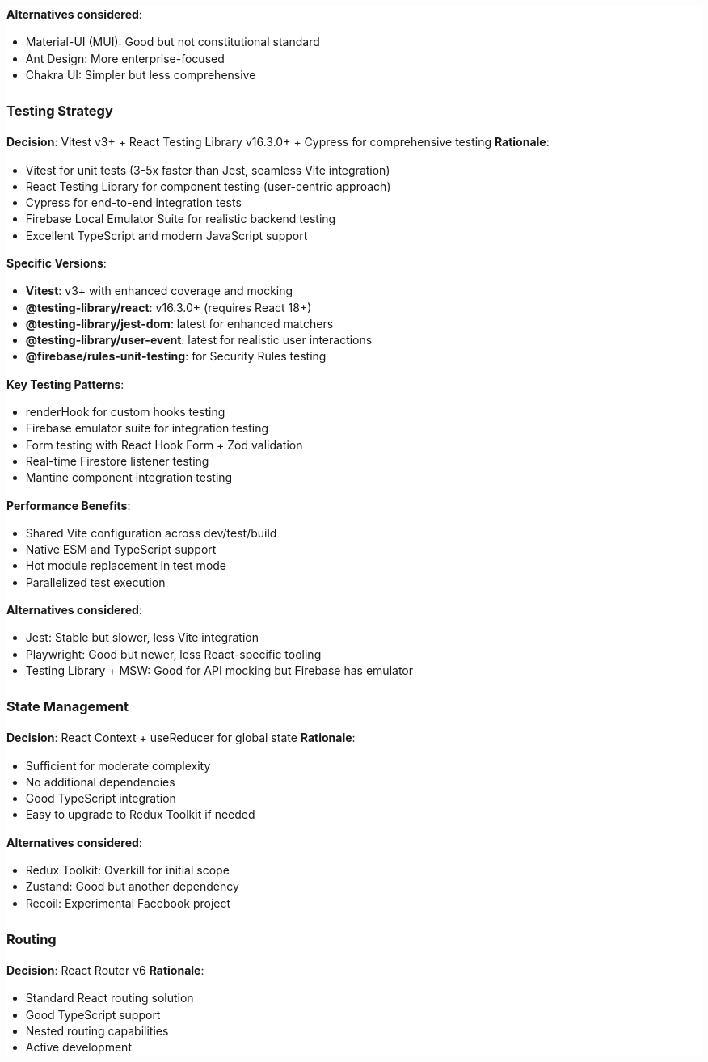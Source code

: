 **Alternatives considered**:
- Material-UI (MUI): Good but not constitutional standard
- Ant Design: More enterprise-focused
- Chakra UI: Simpler but less comprehensive

### Testing Strategy
**Decision**: Vitest v3+ + React Testing Library v16.3.0+ + Cypress for comprehensive testing
**Rationale**:
- Vitest for unit tests (3-5x faster than Jest, seamless Vite integration)
- React Testing Library for component testing (user-centric approach)
- Cypress for end-to-end integration tests
- Firebase Local Emulator Suite for realistic backend testing
- Excellent TypeScript and modern JavaScript support

**Specific Versions**:
- **Vitest**: v3+ with enhanced coverage and mocking
- **@testing-library/react**: v16.3.0+ (requires React 18+)
- **@testing-library/jest-dom**: latest for enhanced matchers
- **@testing-library/user-event**: latest for realistic user interactions
- **@firebase/rules-unit-testing**: for Security Rules testing

**Key Testing Patterns**:
- renderHook for custom hooks testing
- Firebase emulator suite for integration testing
- Form testing with React Hook Form + Zod validation
- Real-time Firestore listener testing
- Mantine component integration testing

**Performance Benefits**:
- Shared Vite configuration across dev/test/build
- Native ESM and TypeScript support
- Hot module replacement in test mode
- Parallelized test execution

**Alternatives considered**:
- Jest: Stable but slower, less Vite integration
- Playwright: Good but newer, less React-specific tooling
- Testing Library + MSW: Good for API mocking but Firebase has emulator

### State Management
**Decision**: React Context + useReducer for global state
**Rationale**:
- Sufficient for moderate complexity
- No additional dependencies
- Good TypeScript integration
- Easy to upgrade to Redux Toolkit if needed

**Alternatives considered**:
- Redux Toolkit: Overkill for initial scope
- Zustand: Good but another dependency
- Recoil: Experimental Facebook project

### Routing
**Decision**: React Router v6
**Rationale**:
- Standard React routing solution
- Good TypeScript support
- Nested routing capabilities
- Active development
